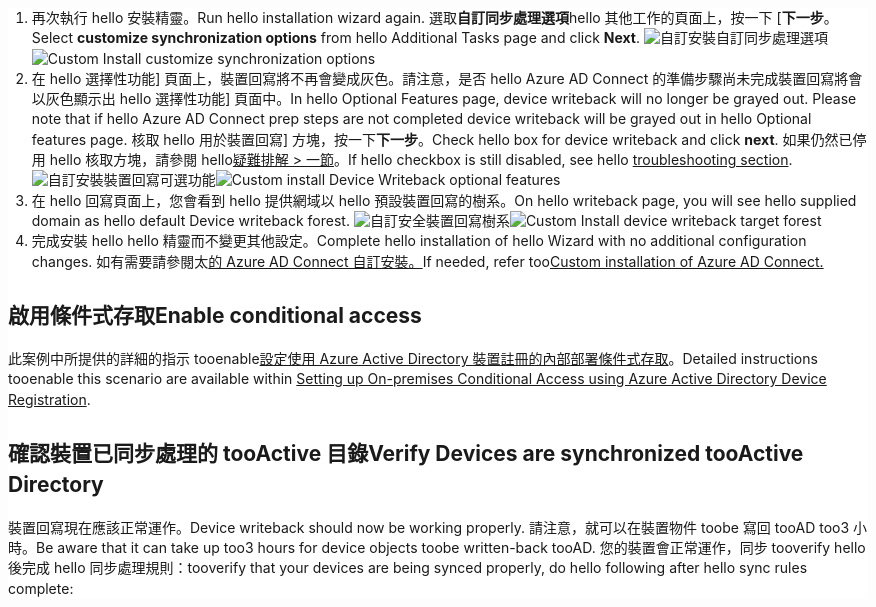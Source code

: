1. <span data-ttu-id="a63de-141">再次執行 hello 安裝精靈。</span><span class="sxs-lookup"><span data-stu-id="a63de-141">Run hello installation wizard again.</span></span> <span data-ttu-id="a63de-142">選取**自訂同步處理選項**hello 其他工作的頁面上，按一下 [**下一步**。</span><span class="sxs-lookup"><span data-stu-id="a63de-142">Select **customize synchronization options** from hello Additional Tasks page and click **Next**.</span></span>
   <span data-ttu-id="a63de-143">![自訂安裝自訂同步處理選項](./media/active-directory-aadconnect-feature-device-writeback/devicewriteback2.png)</span><span class="sxs-lookup"><span data-stu-id="a63de-143">![Custom Install customize synchronization options](./media/active-directory-aadconnect-feature-device-writeback/devicewriteback2.png)</span></span>
2. <span data-ttu-id="a63de-144">在 hello 選擇性功能] 頁面上，裝置回寫將不再會變成灰色。請注意，是否 hello Azure AD Connect 的準備步驟尚未完成裝置回寫將會以灰色顯示出 hello 選擇性功能] 頁面中。</span><span class="sxs-lookup"><span data-stu-id="a63de-144">In hello Optional Features page, device writeback will no longer be grayed out. Please note that if hello Azure AD Connect prep steps are not completed device writeback will be grayed out in hello Optional features page.</span></span> <span data-ttu-id="a63de-145">核取 hello 用於裝置回寫] 方塊，按一下**下一步**。</span><span class="sxs-lookup"><span data-stu-id="a63de-145">Check hello box for device writeback and click **next**.</span></span> <span data-ttu-id="a63de-146">如果仍然已停用 hello 核取方塊，請參閱 hello[疑難排解 > 一節](#the-writeback-checkbox-is-still-disabled)。</span><span class="sxs-lookup"><span data-stu-id="a63de-146">If hello checkbox is still disabled, see hello [troubleshooting section](#the-writeback-checkbox-is-still-disabled).</span></span>
   <span data-ttu-id="a63de-147">![自訂安裝裝置回寫可選功能](./media/active-directory-aadconnect-feature-device-writeback/devicewriteback3.png)</span><span class="sxs-lookup"><span data-stu-id="a63de-147">![Custom install Device Writeback optional features](./media/active-directory-aadconnect-feature-device-writeback/devicewriteback3.png)</span></span>
3. <span data-ttu-id="a63de-148">在 hello 回寫頁面上，您會看到 hello 提供網域以 hello 預設裝置回寫的樹系。</span><span class="sxs-lookup"><span data-stu-id="a63de-148">On hello writeback page, you will see hello supplied domain as hello default Device writeback forest.</span></span>
   <span data-ttu-id="a63de-149">![自訂安全裝置回寫樹系](./media/active-directory-aadconnect-feature-device-writeback/devicewriteback4.png)</span><span class="sxs-lookup"><span data-stu-id="a63de-149">![Custom Install device writeback target forest](./media/active-directory-aadconnect-feature-device-writeback/devicewriteback4.png)</span></span>
4. <span data-ttu-id="a63de-150">完成安裝 hello hello 精靈而不變更其他設定。</span><span class="sxs-lookup"><span data-stu-id="a63de-150">Complete hello installation of hello Wizard with no additional configuration changes.</span></span> <span data-ttu-id="a63de-151">如有需要請參閱太[的 Azure AD Connect 自訂安裝。](active-directory-aadconnect-get-started-custom.md)</span><span class="sxs-lookup"><span data-stu-id="a63de-151">If needed, refer too[Custom installation of Azure AD Connect.](active-directory-aadconnect-get-started-custom.md)</span></span>

## <a name="enable-conditional-access"></a><span data-ttu-id="a63de-152">啟用條件式存取</span><span class="sxs-lookup"><span data-stu-id="a63de-152">Enable conditional access</span></span>
<span data-ttu-id="a63de-153">此案例中所提供的詳細的指示 tooenable[設定使用 Azure Active Directory 裝置註冊的內部部署條件式存取](../active-directory-conditional-access-automatic-device-registration-setup.md)。</span><span class="sxs-lookup"><span data-stu-id="a63de-153">Detailed instructions tooenable this scenario are available within [Setting up On-premises Conditional Access using Azure Active Directory Device Registration](../active-directory-conditional-access-automatic-device-registration-setup.md).</span></span>

## <a name="verify-devices-are-synchronized-tooactive-directory"></a><span data-ttu-id="a63de-154">確認裝置已同步處理的 tooActive 目錄</span><span class="sxs-lookup"><span data-stu-id="a63de-154">Verify Devices are synchronized tooActive Directory</span></span>
<span data-ttu-id="a63de-155">裝置回寫現在應該正常運作。</span><span class="sxs-lookup"><span data-stu-id="a63de-155">Device writeback should now be working properly.</span></span> <span data-ttu-id="a63de-156">請注意，就可以在裝置物件 toobe 寫回 tooAD too3 小時。</span><span class="sxs-lookup"><span data-stu-id="a63de-156">Be aware that it can take up too3 hours for device objects toobe written-back tooAD.</span></span>  <span data-ttu-id="a63de-157">您的裝置會正常運作，同步 tooverify hello 後完成 hello 同步處理規則：</span><span class="sxs-lookup"><span data-stu-id="a63de-157">tooverify that your devices are being synced properly, do hello following after hello sync rules complete:</span></span>
